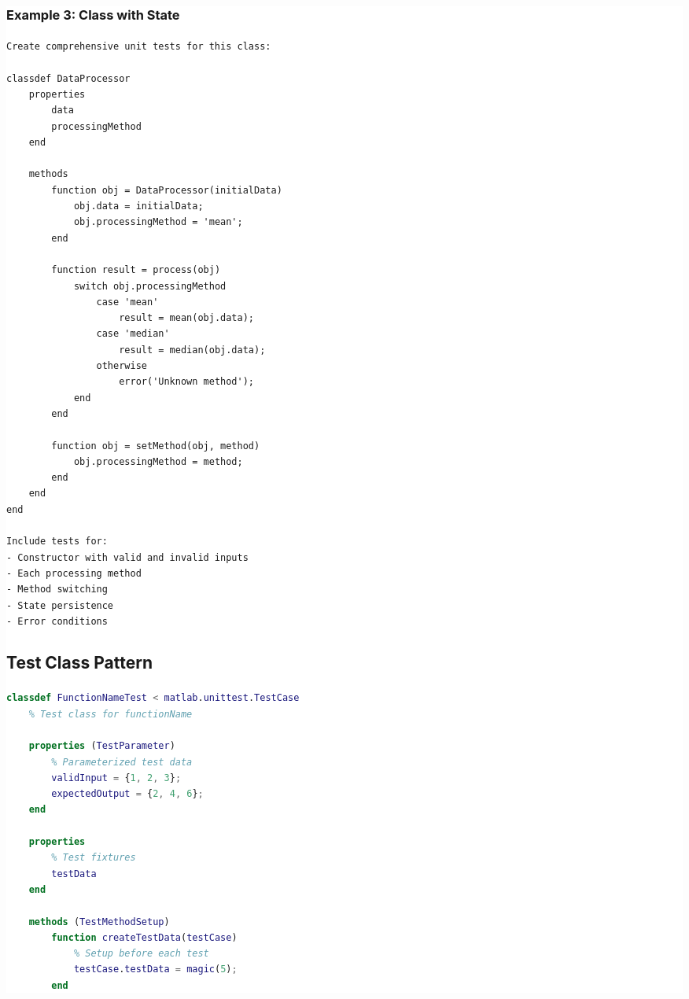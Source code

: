 ### Example 3: Class with State

```
Create comprehensive unit tests for this class:

classdef DataProcessor
    properties
        data
        processingMethod
    end

    methods
        function obj = DataProcessor(initialData)
            obj.data = initialData;
            obj.processingMethod = 'mean';
        end

        function result = process(obj)
            switch obj.processingMethod
                case 'mean'
                    result = mean(obj.data);
                case 'median'
                    result = median(obj.data);
                otherwise
                    error('Unknown method');
            end
        end

        function obj = setMethod(obj, method)
            obj.processingMethod = method;
        end
    end
end

Include tests for:
- Constructor with valid and invalid inputs
- Each processing method
- Method switching
- State persistence
- Error conditions
```

## Test Class Pattern

```matlab
classdef FunctionNameTest < matlab.unittest.TestCase
    % Test class for functionName

    properties (TestParameter)
        % Parameterized test data
        validInput = {1, 2, 3};
        expectedOutput = {2, 4, 6};
    end

    properties
        % Test fixtures
        testData
    end

    methods (TestMethodSetup)
        function createTestData(testCase)
            % Setup before each test
            testCase.testData = magic(5);
        end
```